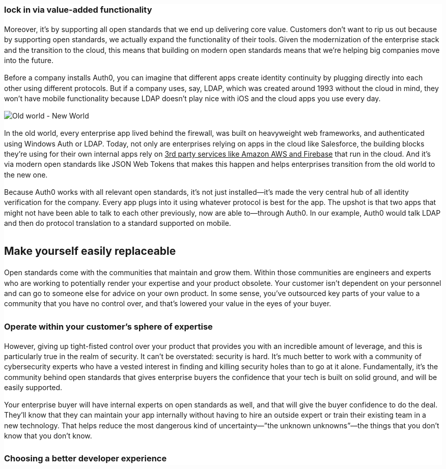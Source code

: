### lock in via value-added functionality

Moreover, it’s by supporting all open standards that we end up delivering core value. Customers don’t want to rip us out because by supporting open standards, we actually expand the functionality of their tools. Given the modernization of the enterprise stack and the transition to the cloud, this means that building on modern open standards means that we’re helping big companies move into the future.

Before a company installs Auth0, you can imagine that different apps create identity continuity by plugging directly into each other using different protocols. But if a company uses, say, LDAP, which was created around 1993 without the cloud in mind, they won’t have mobile functionality because LDAP doesn’t play nice with iOS and the cloud apps you use every day.

![Old world - New World](https://cdn.auth0.com/blog/using-open-standards/old-world-new-world.png)

In the old world, every enterprise app lived behind the firewall, was built on heavyweight web frameworks, and authenticated using Windows Auth or LDAP. Today, not only are enterprises relying on apps in the cloud like Salesforce, the building blocks they’re using for their own internal apps rely on [3rd party services like Amazon AWS and Firebase](https://www.firebase.com/blog/2014-06-05-auth0-guest-blog.html) that run in the cloud. And it’s via modern open standards like JSON Web Tokens that makes this happen and helps enterprises transition from the old world to the new one.

Because Auth0 works with all relevant open standards, it’s not just installed—it’s made the very central hub of all identity verification for the company. Every app plugs into it using whatever protocol is best for the app. The upshot is that two apps that might not have been able to talk to each other previously, now are able to—through Auth0. In our example, Auth0 would talk LDAP and then do protocol translation to a standard supported on mobile.

## Make yourself easily replaceable

Open standards come with the communities that maintain and grow them. Within those communities are engineers and experts who are working to potentially render your expertise and your product obsolete. Your customer isn’t dependent on your personnel and can go to someone else for advice on your own product. In some sense, you’ve outsourced key parts of your value to a community that you have no control over, and that’s lowered your value in the eyes of your buyer.

### Operate within your customer’s sphere of expertise

However, giving up tight-fisted control over your product that provides you with an incredible amount of leverage, and this is particularly true in the realm of security. It can’t be overstated: security is hard. It’s much better to work with a community of cybersecurity experts who have a vested interest in finding and killing security holes than to go at it alone. Fundamentally, it’s the community behind open standards that gives enterprise buyers the confidence that your tech is built on solid ground, and will be easily supported. 

Your enterprise buyer will have internal experts on open standards as well, and that will give the buyer confidence to do the deal. They’ll know that they can maintain your app internally without having to hire an outside expert or train their existing team in a new technology. That helps reduce the most dangerous kind of uncertainty—”the unknown unknowns”—the things that you don’t know that you don’t know.

### Choosing a better developer experience 
